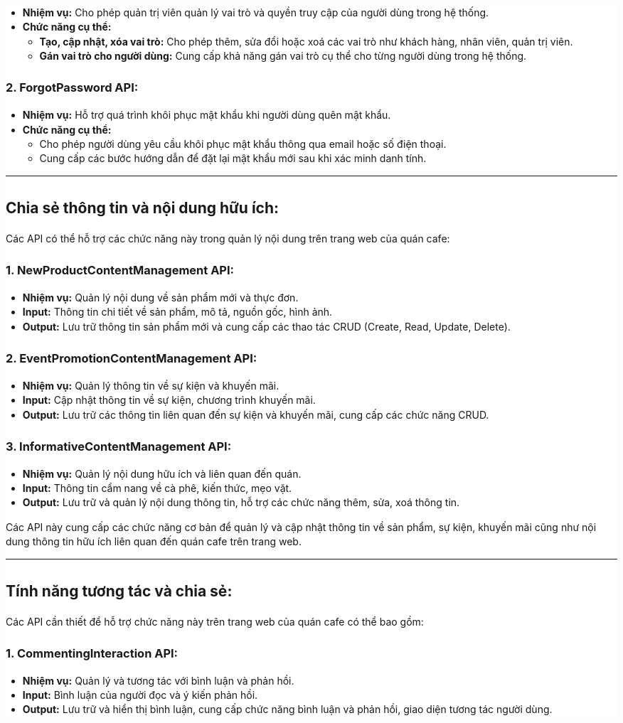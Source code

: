 - **Nhiệm vụ:** Cho phép quản trị viên quản lý vai trò và quyền truy cập của người dùng trong hệ thống.
- **Chức năng cụ thể:**
  - **Tạo, cập nhật, xóa vai trò:** Cho phép thêm, sửa đổi hoặc xoá các vai trò như khách hàng, nhân viên, quản trị viên.
  - **Gán vai trò cho người dùng:** Cung cấp khả năng gán vai trò cụ thể cho từng người dùng trong hệ thống.

### 2. ForgotPassword API:

- **Nhiệm vụ:** Hỗ trợ quá trình khôi phục mật khẩu khi người dùng quên mật khẩu.
- **Chức năng cụ thể:**
  - Cho phép người dùng yêu cầu khôi phục mật khẩu thông qua email hoặc số điện thoại.
  - Cung cấp các bước hướng dẫn để đặt lại mật khẩu mới sau khi xác minh danh tính.

---

## Chia sẻ thông tin và nội dung hữu ích:

Các API có thể hỗ trợ các chức năng này trong quản lý nội dung trên trang web của quán cafe:

### 1. NewProductContentManagement API:

- **Nhiệm vụ:** Quản lý nội dung về sản phẩm mới và thực đơn.
- **Input:** Thông tin chi tiết về sản phẩm, mô tả, nguồn gốc, hình ảnh.
- **Output:** Lưu trữ thông tin sản phẩm mới và cung cấp các thao tác CRUD (Create, Read, Update, Delete).

### 2. EventPromotionContentManagement API:

- **Nhiệm vụ:** Quản lý thông tin về sự kiện và khuyến mãi.
- **Input:** Cập nhật thông tin về sự kiện, chương trình khuyến mãi.
- **Output:** Lưu trữ các thông tin liên quan đến sự kiện và khuyến mãi, cung cấp các chức năng CRUD.

### 3. InformativeContentManagement API:

- **Nhiệm vụ:** Quản lý nội dung hữu ích và liên quan đến quán.
- **Input:** Thông tin cẩm nang về cà phê, kiến thức, mẹo vặt.
- **Output:** Lưu trữ và quản lý nội dung thông tin, hỗ trợ các chức năng thêm, sửa, xoá thông tin.

Các API này cung cấp các chức năng cơ bản để quản lý và cập nhật thông tin về sản phẩm, sự kiện, khuyến mãi cũng như nội dung thông tin hữu ích liên quan đến quán cafe trên trang web.

---

## Tính năng tương tác và chia sẻ:

Các API cần thiết để hỗ trợ chức năng này trên trang web của quán cafe có thể bao gồm:

### 1. CommentingInteraction API:

- **Nhiệm vụ:** Quản lý và tương tác với bình luận và phản hồi.
- **Input:** Bình luận của người đọc và ý kiến phản hồi.
- **Output:** Lưu trữ và hiển thị bình luận, cung cấp chức năng bình luận và phản hồi, giao diện tương tác người dùng.
